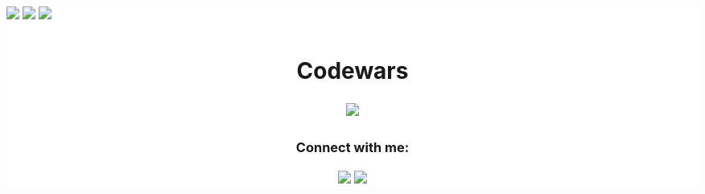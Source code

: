 <a href="#"><img src="https://img.shields.io/badge/VISUAL_STUDIO-FFFFFF?&style=for-the-badge&logo=visual%20studio&logoColor=000000" height=25></a>
<a href="#"><img src="https://img.shields.io/badge/GOOGLE-000000?style=for-the-badge&logo=google&logoColor=FFFFFF" height=25></a>
<a href="#"><img src="https://img.shields.io/badge/MDN-FFFFFF?&style=for-the-badge&logo=mdn&logoColor=000000" height=25></a>

</p>



<h1 align="center">Codewars</h1>


<p align="center" dir="auto">
  <a href="https://github.com/shubhamsigdar1/codewars" rel="nofollow"><img src="https://www.codewars.com/users/shubhamsigdar/badges/small" style="max-width: 100%;"></a>

</p>




	



<h3 align="center">Connect with me:</h3>
<p align="center">
<a href="https://www.linkedin.com/in/shubhamsigdar/"><img src="https://img.shields.io/badge/LINKEDIN-000000?style=for-the-badge&logo=linkedin&logoColor=FFFFFF" height=25></a>
<a href="https://twitter.com/shubhamsigdar"><img src="https://img.shields.io/badge/TWITTER-FFFFFF?&style=for-the-badge&logo=twitter&logoColor=000000" height=25></a>
</p>




